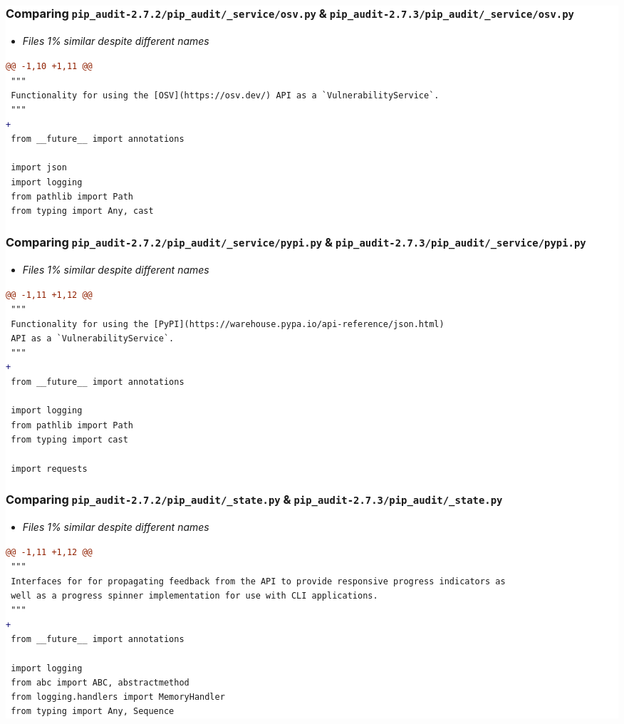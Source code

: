 ### Comparing `pip_audit-2.7.2/pip_audit/_service/osv.py` & `pip_audit-2.7.3/pip_audit/_service/osv.py`

 * *Files 1% similar despite different names*

```diff
@@ -1,10 +1,11 @@
 """
 Functionality for using the [OSV](https://osv.dev/) API as a `VulnerabilityService`.
 """
+
 from __future__ import annotations
 
 import json
 import logging
 from pathlib import Path
 from typing import Any, cast
```

### Comparing `pip_audit-2.7.2/pip_audit/_service/pypi.py` & `pip_audit-2.7.3/pip_audit/_service/pypi.py`

 * *Files 1% similar despite different names*

```diff
@@ -1,11 +1,12 @@
 """
 Functionality for using the [PyPI](https://warehouse.pypa.io/api-reference/json.html)
 API as a `VulnerabilityService`.
 """
+
 from __future__ import annotations
 
 import logging
 from pathlib import Path
 from typing import cast
 
 import requests
```

### Comparing `pip_audit-2.7.2/pip_audit/_state.py` & `pip_audit-2.7.3/pip_audit/_state.py`

 * *Files 1% similar despite different names*

```diff
@@ -1,11 +1,12 @@
 """
 Interfaces for for propagating feedback from the API to provide responsive progress indicators as
 well as a progress spinner implementation for use with CLI applications.
 """
+
 from __future__ import annotations
 
 import logging
 from abc import ABC, abstractmethod
 from logging.handlers import MemoryHandler
 from typing import Any, Sequence
```
